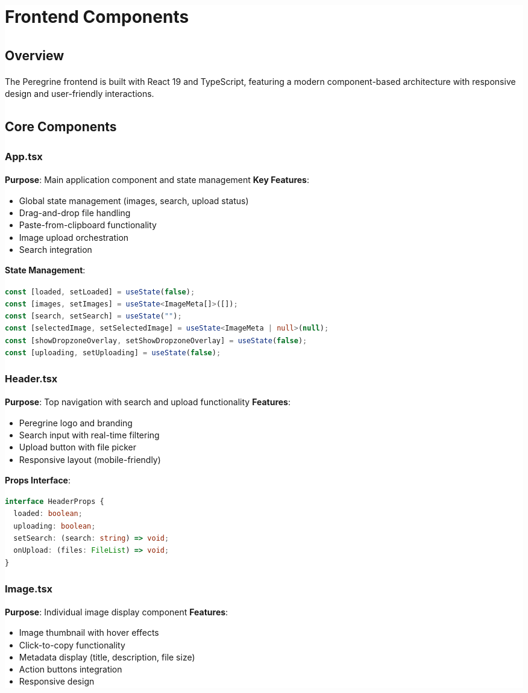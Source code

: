 # Frontend Components

## Overview
The Peregrine frontend is built with React 19 and TypeScript, featuring a modern component-based architecture with responsive design and user-friendly interactions.

## Core Components

### App.tsx
**Purpose**: Main application component and state management
**Key Features**:
- Global state management (images, search, upload status)
- Drag-and-drop file handling
- Paste-from-clipboard functionality
- Image upload orchestration
- Search integration

**State Management**:
```typescript
const [loaded, setLoaded] = useState(false);
const [images, setImages] = useState<ImageMeta[]>([]);
const [search, setSearch] = useState("");
const [selectedImage, setSelectedImage] = useState<ImageMeta | null>(null);
const [showDropzoneOverlay, setShowDropzoneOverlay] = useState(false);
const [uploading, setUploading] = useState(false);
```

### Header.tsx
**Purpose**: Top navigation with search and upload functionality
**Features**:
- Peregrine logo and branding
- Search input with real-time filtering
- Upload button with file picker
- Responsive layout (mobile-friendly)

**Props Interface**:
```typescript
interface HeaderProps {
  loaded: boolean;
  uploading: boolean;
  setSearch: (search: string) => void;
  onUpload: (files: FileList) => void;
}
```

### Image.tsx
**Purpose**: Individual image display component
**Features**:
- Image thumbnail with hover effects
- Click-to-copy functionality
- Metadata display (title, description, file size)
- Action buttons integration
- Responsive design
